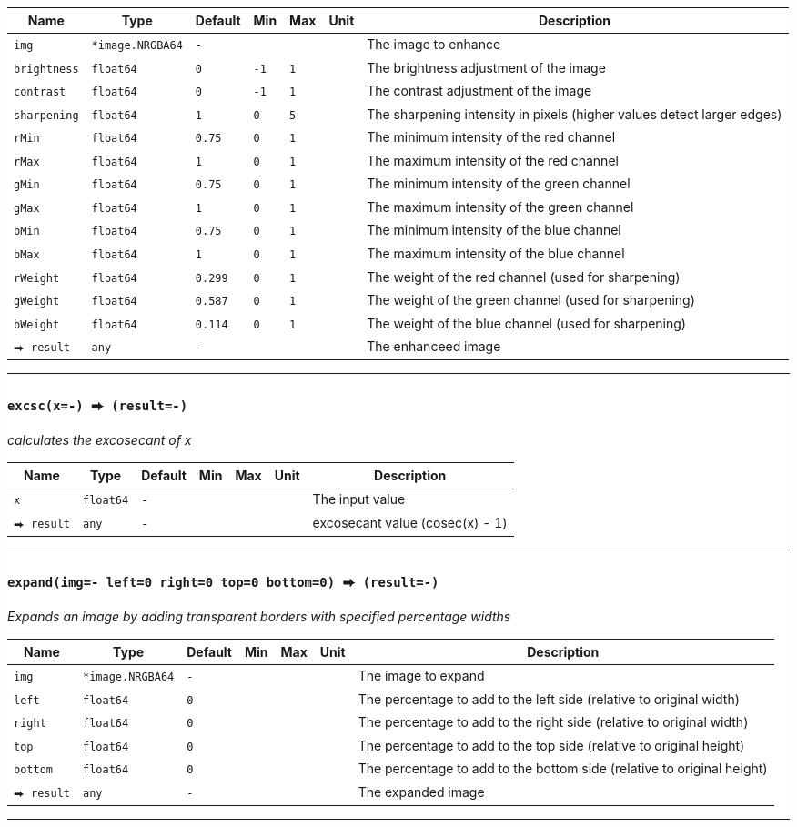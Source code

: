 | Name | Type | Default | Min | Max | Unit | Description |
|------|------|---------|-----|-----|------|-------------|
| `img` | `*image.NRGBA64` | `-` |   |   |   | The image to enhance |
| `brightness` | `float64` | `0` | `-1` | `1` |   | The brightness adjustment of the image |
| `contrast` | `float64` | `0` | `-1` | `1` |   | The contrast adjustment of the image |
| `sharpening` | `float64` | `1` | `0` | `5` |   | The sharpening intensity in pixels (higher values detect larger edges) |
| `rMin` | `float64` | `0.75` | `0` | `1` |   | The minimum intensity of the red channel |
| `rMax` | `float64` | `1` | `0` | `1` |   | The maximum intensity of the red channel |
| `gMin` | `float64` | `0.75` | `0` | `1` |   | The minimum intensity of the green channel |
| `gMax` | `float64` | `1` | `0` | `1` |   | The maximum intensity of the green channel |
| `bMin` | `float64` | `0.75` | `0` | `1` |   | The minimum intensity of the blue channel |
| `bMax` | `float64` | `1` | `0` | `1` |   | The maximum intensity of the blue channel |
| `rWeight` | `float64` | `0.299` | `0` | `1` |   | The weight of the red channel (used for sharpening) |
| `gWeight` | `float64` | `0.587` | `0` | `1` |   | The weight of the green channel (used for sharpening) |
| `bWeight` | `float64` | `0.114` | `0` | `1` |   | The weight of the blue channel (used for sharpening) |
| `⮕ result` | `any` | `-` |   |   |   | The enhanceed image |
---

### `excsc(x=-) ⮕ (result=-)`  
_calculates the excosecant of x_

| Name | Type | Default | Min | Max | Unit | Description |
|------|------|---------|-----|-----|------|-------------|
| `x` | `float64` | `-` |   |   |   | The input value |
| `⮕ result` | `any` | `-` |   |   |   | excosecant value (cosec(x) - 1) |
---

### `expand(img=- left=0 right=0 top=0 bottom=0) ⮕ (result=-)`  
_Expands an image by adding transparent borders with specified percentage widths_

| Name | Type | Default | Min | Max | Unit | Description |
|------|------|---------|-----|-----|------|-------------|
| `img` | `*image.NRGBA64` | `-` |   |   |   | The image to expand |
| `left` | `float64` | `0` |   |   |   | The percentage to add to the left side (relative to original width) |
| `right` | `float64` | `0` |   |   |   | The percentage to add to the right side (relative to original width) |
| `top` | `float64` | `0` |   |   |   | The percentage to add to the top side (relative to original height) |
| `bottom` | `float64` | `0` |   |   |   | The percentage to add to the bottom side (relative to original height) |
| `⮕ result` | `any` | `-` |   |   |   | The expanded image |
---
